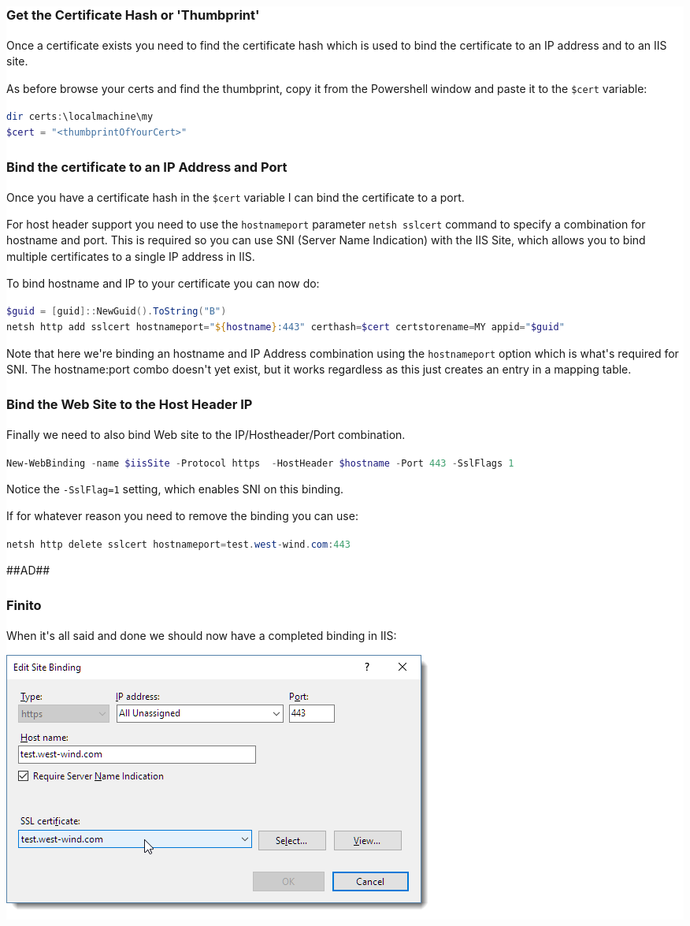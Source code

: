 ### Get the Certificate Hash or 'Thumbprint'
Once a certificate exists you need to find the certificate hash which is used to bind the certificate to an IP address and to an IIS site.

As before browse your certs and find the thumbprint, copy it from the Powershell window and paste it to the `$cert` variable:
```powershell
dir certs:\localmachine\my
$cert = "<thumbprintOfYourCert>"
```

### Bind the certificate to an IP Address and Port
Once you have a certificate hash in the `$cert` variable I can bind the certificate to a port.

For host header support you need to use the `hostnameport` parameter `netsh sslcert` command to specify a combination for hostname and port. This is required so you can use SNI (Server Name Indication) with the IIS Site, which allows you to bind multiple certificates to a single IP address in IIS.

To bind hostname and IP to your certificate you can now do:

```powershell
$guid = [guid]::NewGuid().ToString("B")
netsh http add sslcert hostnameport="${hostname}:443" certhash=$cert certstorename=MY appid="$guid"
```
Note that here we're binding an hostname and IP Address combination using the `hostnameport` option which is what's required for SNI. The hostname:port combo doesn't yet exist, but it works regardless as this just creates an entry in a mapping table.

### Bind the Web Site to the Host Header IP
Finally we need to also bind Web site to the IP/Hostheader/Port combination.

```powershell
New-WebBinding -name $iisSite -Protocol https  -HostHeader $hostname -Port 443 -SslFlags 1
```

Notice the `-SslFlag=1` setting, which enables SNI on this binding.

If for whatever reason you need to remove the binding you can use:

```powershell
netsh http delete sslcert hostnameport=test.west-wind.com:443
```
##AD##

### Finito
When it's all said and done we should now have a completed binding in IIS:

![](CompletedBinding.png)
